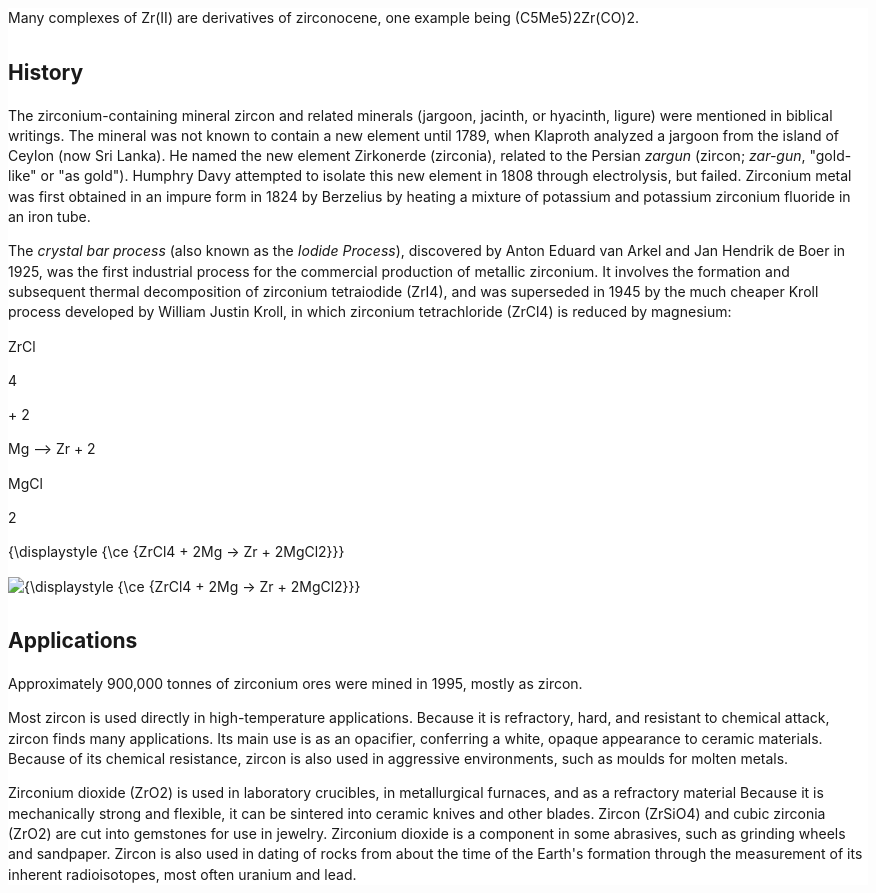 Many complexes of Zr(II) are derivatives of zirconocene, one example being (C5Me5)2Zr(CO)2.

History
-------

The zirconium-containing mineral zircon and related minerals (jargoon, jacinth, or hyacinth, ligure) were mentioned in biblical writings. The mineral was not known to contain a new element until 1789, when Klaproth analyzed a jargoon from the island of Ceylon (now Sri Lanka). He named the new element Zirkonerde (zirconia), related to the Persian *zargun* (zircon; *zar-gun*, "gold-like" or "as gold"). Humphry Davy attempted to isolate this new element in 1808 through electrolysis, but failed. Zirconium metal was first obtained in an impure form in 1824 by Berzelius by heating a mixture of potassium and potassium zirconium fluoride in an iron tube.

The *crystal bar process* (also known as the *Iodide Process*), discovered by Anton Eduard van Arkel and Jan Hendrik de Boer in 1925, was the first industrial process for the commercial production of metallic zirconium. It involves the formation and subsequent thermal decomposition of zirconium tetraiodide (ZrI4), and was superseded in 1945 by the much cheaper Kroll process developed by William Justin Kroll, in which zirconium tetrachloride (ZrCl4) is reduced by magnesium:

ZrCl

4

\+
2

Mg
⟶
Zr
\+
2

MgCl

2

{\\displaystyle {\\ce {ZrCl4 \+ 2Mg -\> Zr \+ 2MgCl2}}}

![{\displaystyle {\ce {ZrCl4 + 2Mg -> Zr + 2MgCl2}}}](https://wikimedia.org/api/rest_v1/media/math/render/svg/e9956852d3d0a48ca0c26f989fb649a2af59d6c3)

Applications
------------

Approximately 900,000 tonnes of zirconium ores were mined in 1995, mostly as zircon.

Most zircon is used directly in high-temperature applications. Because it is refractory, hard, and resistant to chemical attack, zircon finds many applications. Its main use is as an opacifier, conferring a white, opaque appearance to ceramic materials. Because of its chemical resistance, zircon is also used in aggressive environments, such as moulds for molten metals.

Zirconium dioxide (ZrO2) is used in laboratory crucibles, in metallurgical furnaces, and as a refractory material Because it is mechanically strong and flexible, it can be sintered into ceramic knives and other blades. Zircon (ZrSiO4) and cubic zirconia (ZrO2) are cut into gemstones for use in jewelry. Zirconium dioxide is a component in some abrasives, such as grinding wheels and sandpaper. Zircon is also used in dating of rocks from about the time of the Earth's formation through the measurement of its inherent radioisotopes, most often uranium and lead.

